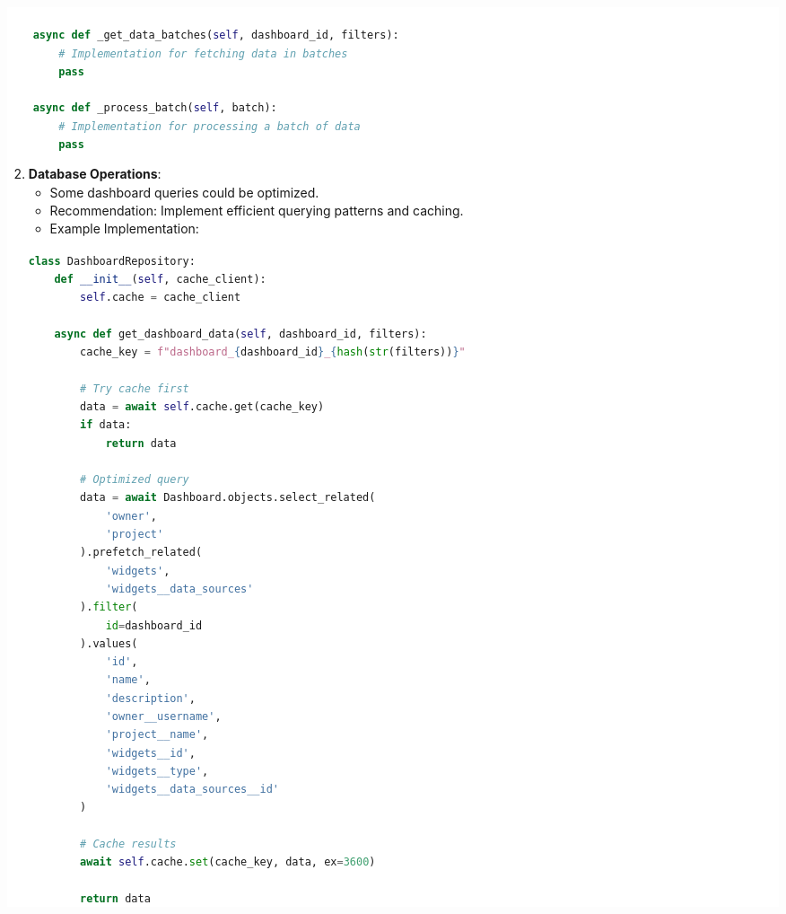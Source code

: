    ```python
       
       async def _get_data_batches(self, dashboard_id, filters):
           # Implementation for fetching data in batches
           pass
       
       async def _process_batch(self, batch):
           # Implementation for processing a batch of data
           pass
   ```

2. **Database Operations**:
   - Some dashboard queries could be optimized.
   - Recommendation: Implement efficient querying patterns and caching.
   - Example Implementation:
   ```python
   class DashboardRepository:
       def __init__(self, cache_client):
           self.cache = cache_client
       
       async def get_dashboard_data(self, dashboard_id, filters):
           cache_key = f"dashboard_{dashboard_id}_{hash(str(filters))}"
           
           # Try cache first
           data = await self.cache.get(cache_key)
           if data:
               return data
           
           # Optimized query
           data = await Dashboard.objects.select_related(
               'owner',
               'project'
           ).prefetch_related(
               'widgets',
               'widgets__data_sources'
           ).filter(
               id=dashboard_id
           ).values(
               'id',
               'name',
               'description',
               'owner__username',
               'project__name',
               'widgets__id',
               'widgets__type',
               'widgets__data_sources__id'
           )
           
           # Cache results
           await self.cache.set(cache_key, data, ex=3600)
           
           return data
   ```
